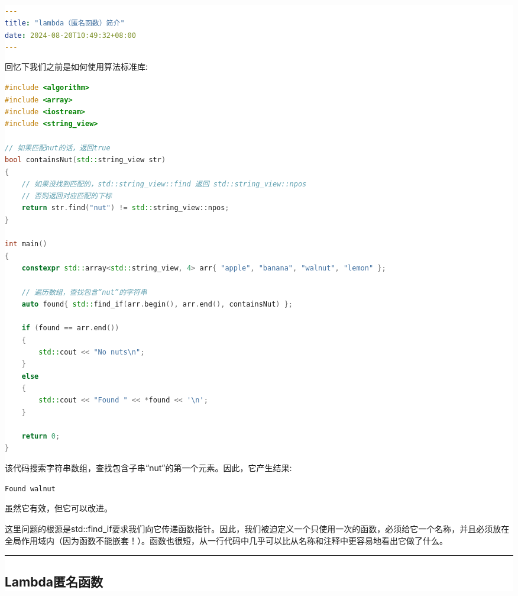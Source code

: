 ```yaml
---
title: "lambda（匿名函数）简介"
date: 2024-08-20T10:49:32+08:00
---
```


回忆下我们之前是如何使用算法标准库:

```C++
#include <algorithm>
#include <array>
#include <iostream>
#include <string_view>

// 如果匹配nut的话，返回true
bool containsNut(std::string_view str)
{
    // 如果没找到匹配的，std::string_view::find 返回 std::string_view::npos
    // 否则返回对应匹配的下标
    return str.find("nut") != std::string_view::npos;
}

int main()
{
    constexpr std::array<std::string_view, 4> arr{ "apple", "banana", "walnut", "lemon" };

    // 遍历数组，查找包含“nut”的字符串
    auto found{ std::find_if(arr.begin(), arr.end(), containsNut) };

    if (found == arr.end())
    {
        std::cout << "No nuts\n";
    }
    else
    {
        std::cout << "Found " << *found << '\n';
    }

    return 0;
}
```

该代码搜索字符串数组，查找包含子串“nut”的第一个元素。因此，它产生结果:

```C++
Found walnut
```

虽然它有效，但它可以改进。

这里问题的根源是std::find_if要求我们向它传递函数指针。因此，我们被迫定义一个只使用一次的函数，必须给它一个名称，并且必须放在全局作用域内（因为函数不能嵌套！）。函数也很短，从一行代码中几乎可以比从名称和注释中更容易地看出它做了什么。

***
## Lambda匿名函数
